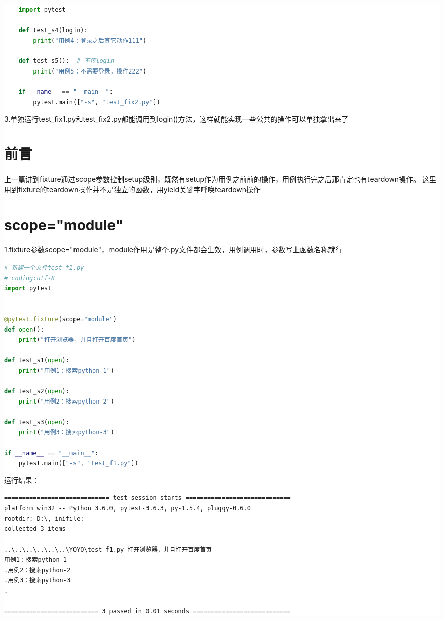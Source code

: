 ```python
    import pytest
    
    def test_s4(login):
        print("用例4：登录之后其它动作111")
    
    def test_s5():  # 不传login
        print("用例5：不需要登录，操作222")
    
    if __name__ == "__main__":
        pytest.main(["-s", "test_fix2.py"])
```

3.单独运行test_fix1.py和test_fix2.py都能调用到login()方法，这样就能实现一些公共的操作可以单独拿出来了





# 前言

上一篇讲到fixture通过scope参数控制setup级别，既然有setup作为用例之前前的操作，用例执行完之后那肯定也有teardown操作。
这里用到fixture的teardown操作并不是独立的函数，用yield关键字呼唤teardown操作

# scope="module"

1.fixture参数scope="module"，module作用是整个.py文件都会生效，用例调用时，参数写上函数名称就行

```python
# 新建一个文件test_f1.py
# coding:utf-8
import pytest


@pytest.fixture(scope="module")
def open():
    print("打开浏览器，并且打开百度首页")

def test_s1(open):
    print("用例1：搜索python-1")

def test_s2(open):
    print("用例2：搜索python-2")

def test_s3(open):
    print("用例3：搜索python-3")

if __name__ == "__main__":
    pytest.main(["-s", "test_f1.py"])
```

运行结果：

```
============================= test session starts =============================
platform win32 -- Python 3.6.0, pytest-3.6.3, py-1.5.4, pluggy-0.6.0
rootdir: D:\, inifile:
collected 3 items

..\..\..\..\..\..\YOYO\test_f1.py 打开浏览器，并且打开百度首页
用例1：搜索python-1
.用例2：搜索python-2
.用例3：搜索python-3
.

========================== 3 passed in 0.01 seconds ===========================
```